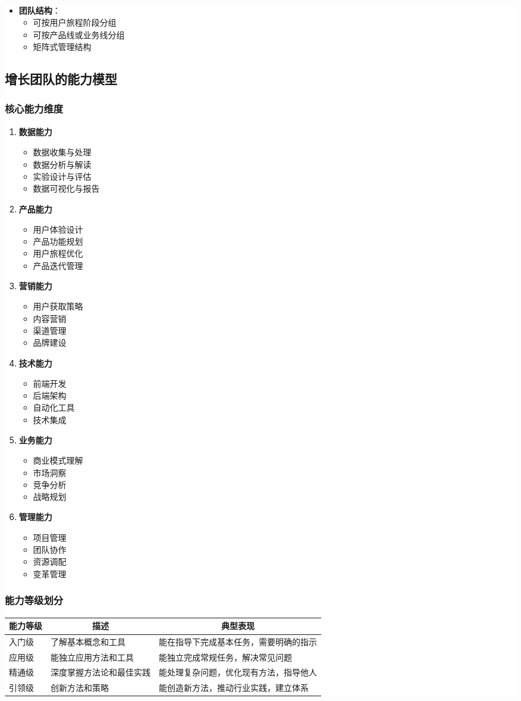 - **团队结构**：
  - 可按用户旅程阶段分组
  - 可按产品线或业务线分组
  - 矩阵式管理结构

## 增长团队的能力模型

### 核心能力维度

1. **数据能力**
   - 数据收集与处理
   - 数据分析与解读
   - 实验设计与评估
   - 数据可视化与报告

2. **产品能力**
   - 用户体验设计
   - 产品功能规划
   - 用户旅程优化
   - 产品迭代管理

3. **营销能力**
   - 用户获取策略
   - 内容营销
   - 渠道管理
   - 品牌建设

4. **技术能力**
   - 前端开发
   - 后端架构
   - 自动化工具
   - 技术集成

5. **业务能力**
   - 商业模式理解
   - 市场洞察
   - 竞争分析
   - 战略规划

6. **管理能力**
   - 项目管理
   - 团队协作
   - 资源调配
   - 变革管理

### 能力等级划分

| 能力等级 | 描述 | 典型表现 |
|---------|------|---------|
| 入门级 | 了解基本概念和工具 | 能在指导下完成基本任务，需要明确的指示 |
| 应用级 | 能独立应用方法和工具 | 能独立完成常规任务，解决常见问题 |
| 精通级 | 深度掌握方法论和最佳实践 | 能处理复杂问题，优化现有方法，指导他人 |
| 引领级 | 创新方法和策略 | 能创造新方法，推动行业实践，建立体系 |
